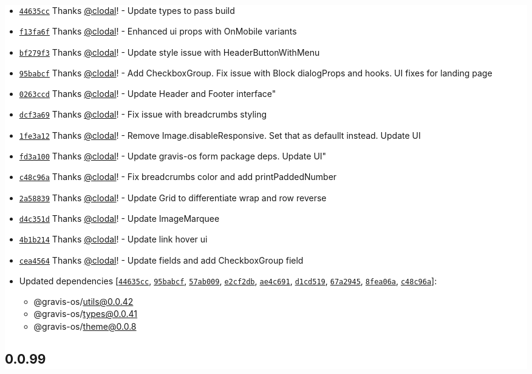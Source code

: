 - [`44635cc`](https://github.com/gravis-os/gravis-os/commit/44635cc0c14f313a5986e659f2e049c8e7e1d0d7) Thanks [@clodal](https://github.com/clodal)! - Update types to pass build

* [`f13fa6f`](https://github.com/gravis-os/gravis-os/commit/f13fa6f44ce3a9f6d31f3c260755f65d77378b55) Thanks [@clodal](https://github.com/clodal)! - Enhanced ui props with OnMobile variants

- [`bf279f3`](https://github.com/gravis-os/gravis-os/commit/bf279f3a2b9009ba3f4e391310f808770d7e6a15) Thanks [@clodal](https://github.com/clodal)! - Update style issue with HeaderButtonWithMenu

* [`95babcf`](https://github.com/gravis-os/gravis-os/commit/95babcf0e6c74b6fe27338fb3f79285423b8a6a8) Thanks [@clodal](https://github.com/clodal)! - Add CheckboxGroup. Fix issue with Block dialogProps and hooks. UI fixes for landing page

- [`0263ccd`](https://github.com/gravis-os/gravis-os/commit/0263ccdf80cfb59ef8ffc65b91dc3177de0937c1) Thanks [@clodal](https://github.com/clodal)! - Update Header and Footer interface"

* [`dcf3a69`](https://github.com/gravis-os/gravis-os/commit/dcf3a696cfd5285f00ab97466bb82fc5946d918e) Thanks [@clodal](https://github.com/clodal)! - Fix issue with breadcrumbs styling

- [`1fe3a12`](https://github.com/gravis-os/gravis-os/commit/1fe3a120d21061d3f6eb1ed9ab41bdf3f32c2f5b) Thanks [@clodal](https://github.com/clodal)! - Remove Image.disableResponsive. Set that as defaullt instead. Update UI

* [`fd3a100`](https://github.com/gravis-os/gravis-os/commit/fd3a100d32dd0ad929eba50c6ee7685365c53fcd) Thanks [@clodal](https://github.com/clodal)! - Update gravis-os form package deps. Update UI"

- [`c48c96a`](https://github.com/gravis-os/gravis-os/commit/c48c96ad998df2a0ddc1142dcc628eeec3a05a60) Thanks [@clodal](https://github.com/clodal)! - Fix breadcrumbs color and add printPaddedNumber

* [`2a58839`](https://github.com/gravis-os/gravis-os/commit/2a588397c9b14d24167d534d4d74e53798eb8bb0) Thanks [@clodal](https://github.com/clodal)! - Update Grid to differentiate wrap and row reverse

- [`d4c351d`](https://github.com/gravis-os/gravis-os/commit/d4c351d2bf08935b0729231f6090ba1e0116711f) Thanks [@clodal](https://github.com/clodal)! - Update ImageMarquee

* [`4b1b214`](https://github.com/gravis-os/gravis-os/commit/4b1b21451ebab64f1ac65ac66b8eee848d09f157) Thanks [@clodal](https://github.com/clodal)! - Update link hover ui

- [`cea4564`](https://github.com/gravis-os/gravis-os/commit/cea4564d961a2631ba07a837fbe4defb0eee1a9d) Thanks [@clodal](https://github.com/clodal)! - Update fields and add CheckboxGroup field

- Updated dependencies [[`44635cc`](https://github.com/gravis-os/gravis-os/commit/44635cc0c14f313a5986e659f2e049c8e7e1d0d7), [`95babcf`](https://github.com/gravis-os/gravis-os/commit/95babcf0e6c74b6fe27338fb3f79285423b8a6a8), [`57ab009`](https://github.com/gravis-os/gravis-os/commit/57ab009cd783a059897ccc19764a97b98961f240), [`e2cf2db`](https://github.com/gravis-os/gravis-os/commit/e2cf2dbe618c8a482bcc9ed3024e4fe437115f9b), [`ae4c691`](https://github.com/gravis-os/gravis-os/commit/ae4c6912a5c6f6db2ca5b6ca7fe9e4cc0eb0fe83), [`d1cd519`](https://github.com/gravis-os/gravis-os/commit/d1cd5192b6af38d6eb2ccfdb870f8f61c32dc4bb), [`67a2945`](https://github.com/gravis-os/gravis-os/commit/67a2945f8c2051176400b15fe3ddf120bf8715dc), [`8fea06a`](https://github.com/gravis-os/gravis-os/commit/8fea06a0b9e6c578df1ccd9ecc6c3a85428866ce), [`c48c96a`](https://github.com/gravis-os/gravis-os/commit/c48c96ad998df2a0ddc1142dcc628eeec3a05a60)]:
  - @gravis-os/utils@0.0.42
  - @gravis-os/types@0.0.41
  - @gravis-os/theme@0.0.8

## 0.0.99
